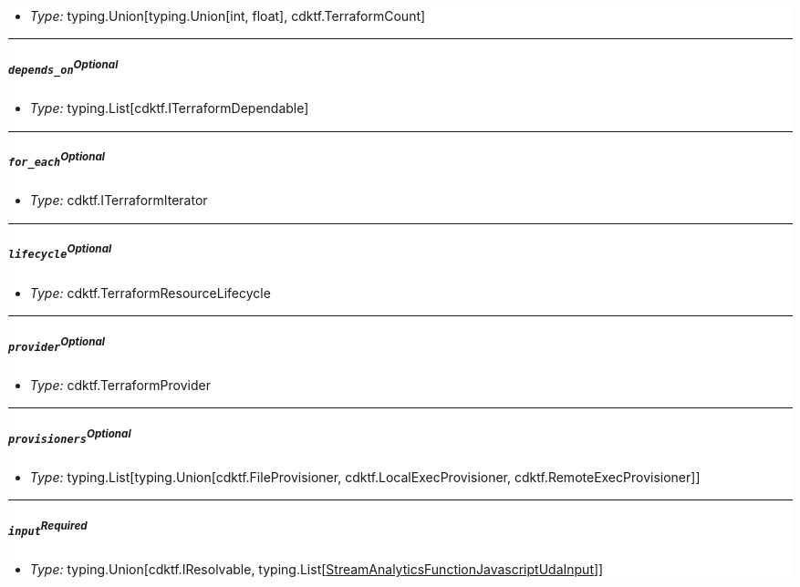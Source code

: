 - *Type:* typing.Union[typing.Union[int, float], cdktf.TerraformCount]

---

##### `depends_on`<sup>Optional</sup> <a name="depends_on" id="@cdktf/provider-azurerm.streamAnalyticsFunctionJavascriptUda.StreamAnalyticsFunctionJavascriptUda.Initializer.parameter.dependsOn"></a>

- *Type:* typing.List[cdktf.ITerraformDependable]

---

##### `for_each`<sup>Optional</sup> <a name="for_each" id="@cdktf/provider-azurerm.streamAnalyticsFunctionJavascriptUda.StreamAnalyticsFunctionJavascriptUda.Initializer.parameter.forEach"></a>

- *Type:* cdktf.ITerraformIterator

---

##### `lifecycle`<sup>Optional</sup> <a name="lifecycle" id="@cdktf/provider-azurerm.streamAnalyticsFunctionJavascriptUda.StreamAnalyticsFunctionJavascriptUda.Initializer.parameter.lifecycle"></a>

- *Type:* cdktf.TerraformResourceLifecycle

---

##### `provider`<sup>Optional</sup> <a name="provider" id="@cdktf/provider-azurerm.streamAnalyticsFunctionJavascriptUda.StreamAnalyticsFunctionJavascriptUda.Initializer.parameter.provider"></a>

- *Type:* cdktf.TerraformProvider

---

##### `provisioners`<sup>Optional</sup> <a name="provisioners" id="@cdktf/provider-azurerm.streamAnalyticsFunctionJavascriptUda.StreamAnalyticsFunctionJavascriptUda.Initializer.parameter.provisioners"></a>

- *Type:* typing.List[typing.Union[cdktf.FileProvisioner, cdktf.LocalExecProvisioner, cdktf.RemoteExecProvisioner]]

---

##### `input`<sup>Required</sup> <a name="input" id="@cdktf/provider-azurerm.streamAnalyticsFunctionJavascriptUda.StreamAnalyticsFunctionJavascriptUda.Initializer.parameter.input"></a>

- *Type:* typing.Union[cdktf.IResolvable, typing.List[<a href="#@cdktf/provider-azurerm.streamAnalyticsFunctionJavascriptUda.StreamAnalyticsFunctionJavascriptUdaInput">StreamAnalyticsFunctionJavascriptUdaInput</a>]]
